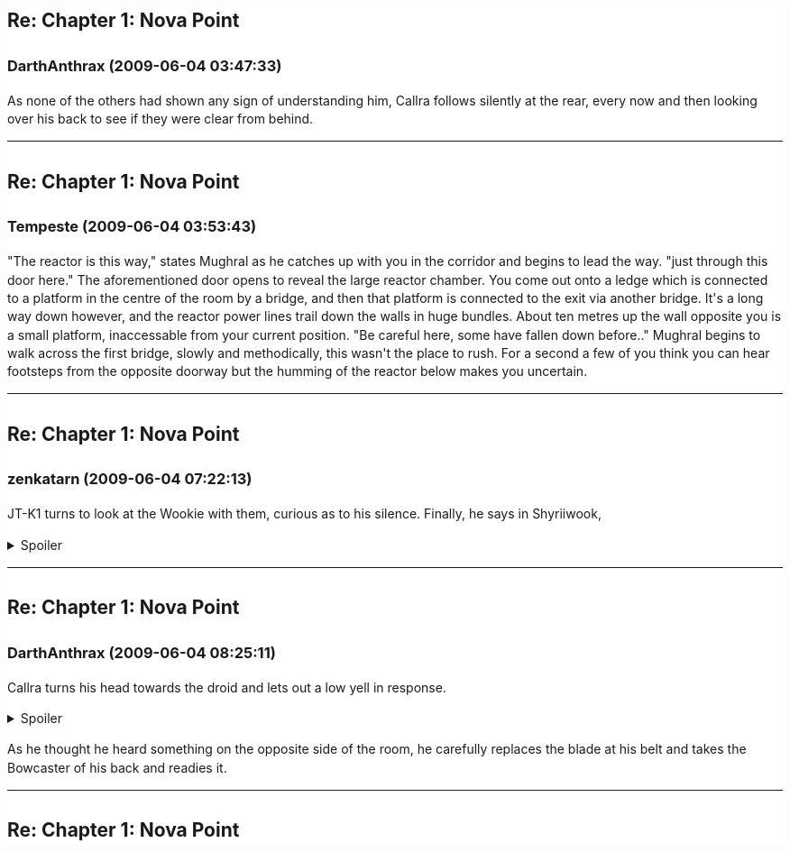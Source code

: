 
## Re: Chapter 1: Nova Point

### **DarthAnthrax** (2009-06-04 03:47:33)

As none of the others had shown any sign of understanding him, Callra follows silently at the rear, every now and then looking over his back to see if they were clear from behind.

---

## Re: Chapter 1: Nova Point

### **Tempeste** (2009-06-04 03:53:43)

"The reactor is this way," states Mughral as he catches up with you in the corridor and begins to lead the way. "just through this door here." The aforementioned door opens to reveal the large reactor chamber. You come out onto a ledge which is connected to a platform in the centre of the room by a bridge, and then that platform is connected to the exit via another bridge. It's a long way down however, and the reactor power lines trail down the walls in huge bundles. About ten metres up the wall opposite you is a small platform, inaccessable from your current position.
"Be careful here, some have fallen down before.." Mughral begins to walk across the first bridge, slowly and methodically, this wasn't the place to rush.
For a second a few of you think you can hear footsteps from the opposite doorway but the humming of the reactor below makes you uncertain.

---

## Re: Chapter 1: Nova Point

### **zenkatarn** (2009-06-04 07:22:13)

JT-K1 turns to look at the Wookie with them, curious as to his silence. Finally, he says in Shyriiwook,
<details><summary>Spoiler</summary></details>

---

## Re: Chapter 1: Nova Point

### **DarthAnthrax** (2009-06-04 08:25:11)

Callra turns his head towards the droid and lets out a low yell in response.
<Shyriiwook>
<details><summary>Spoiler</summary></details>

As he thought he heard something on the opposite side of the room, he carefully replaces the blade at his belt and takes the Bowcaster of his back and readies it.

---

## Re: Chapter 1: Nova Point
